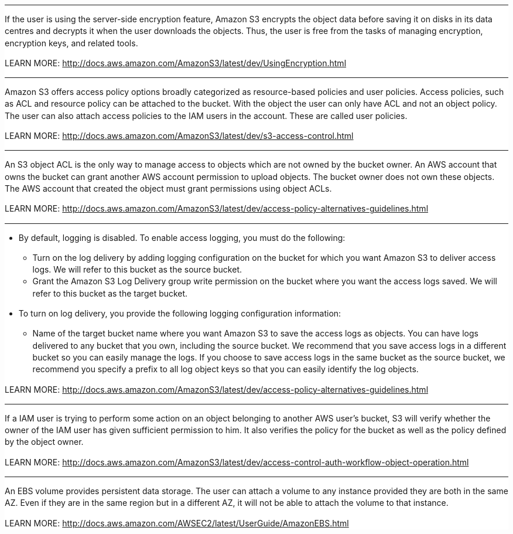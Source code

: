 ***
If the user is using the server-side encryption feature, Amazon S3 encrypts the object data before saving it on disks in its data centres and decrypts it when the user downloads the objects. Thus, the user is free from the tasks of managing encryption, encryption keys, and related tools.

LEARN MORE: http://docs.aws.amazon.com/AmazonS3/latest/dev/UsingEncryption.html

***
Amazon S3 offers access policy options broadly categorized as resource-based policies and user policies. Access policies, such as ACL and resource policy can be attached to the bucket.  With the object the user can only have ACL and not an object policy. The user can also attach access policies to the IAM users in the account. These are called user policies.

LEARN MORE: http://docs.aws.amazon.com/AmazonS3/latest/dev/s3-access-control.html

***
An S3 object ACL is the only way to manage access to objects which are not owned by the bucket owner. An AWS account that owns the bucket can grant another AWS account permission to upload objects. The bucket owner does not own these objects. The AWS account that created the object must grant permissions using object ACLs.

LEARN MORE: http://docs.aws.amazon.com/AmazonS3/latest/dev/access-policy-alternatives-guidelines.html

***
* By default, logging is disabled. To enable access logging, you must do the following:  
  - Turn on the log delivery by adding logging configuration on the bucket for which you want Amazon S3 to deliver access logs. We will refer to this bucket as the source bucket.
  - Grant the Amazon S3 Log Delivery group write permission on the bucket where you want the access logs saved. We will refer to this bucket as the target bucket.  

* To turn on log delivery, you provide the following logging configuration information:
  - Name of the target bucket name where you want Amazon S3 to save the access logs as objects. You can have logs delivered to any bucket that you own, including the source bucket. We recommend that you save access logs in a different bucket so you can easily manage the logs. If you choose to save access logs in the same bucket as the source bucket, we recommend you specify a prefix to all log object keys so that you can easily identify the log objects.  
  
LEARN MORE: http://docs.aws.amazon.com/AmazonS3/latest/dev/access-policy-alternatives-guidelines.html

***
If a IAM user is trying to perform some action on an object belonging to another AWS user’s bucket, S3 will verify whether the owner of the IAM user has given sufficient permission to him. It also verifies the policy for the bucket as well as the policy defined by the object owner.

LEARN MORE: http://docs.aws.amazon.com/AmazonS3/latest/dev/access-control-auth-workflow-object-operation.html

***
An EBS volume provides persistent data storage. The user can attach a volume to any instance provided they are both in the same AZ. Even if they are in the same region but in a different AZ, it will not be able to attach the volume to that instance.

LEARN MORE: http://docs.aws.amazon.com/AWSEC2/latest/UserGuide/AmazonEBS.html
